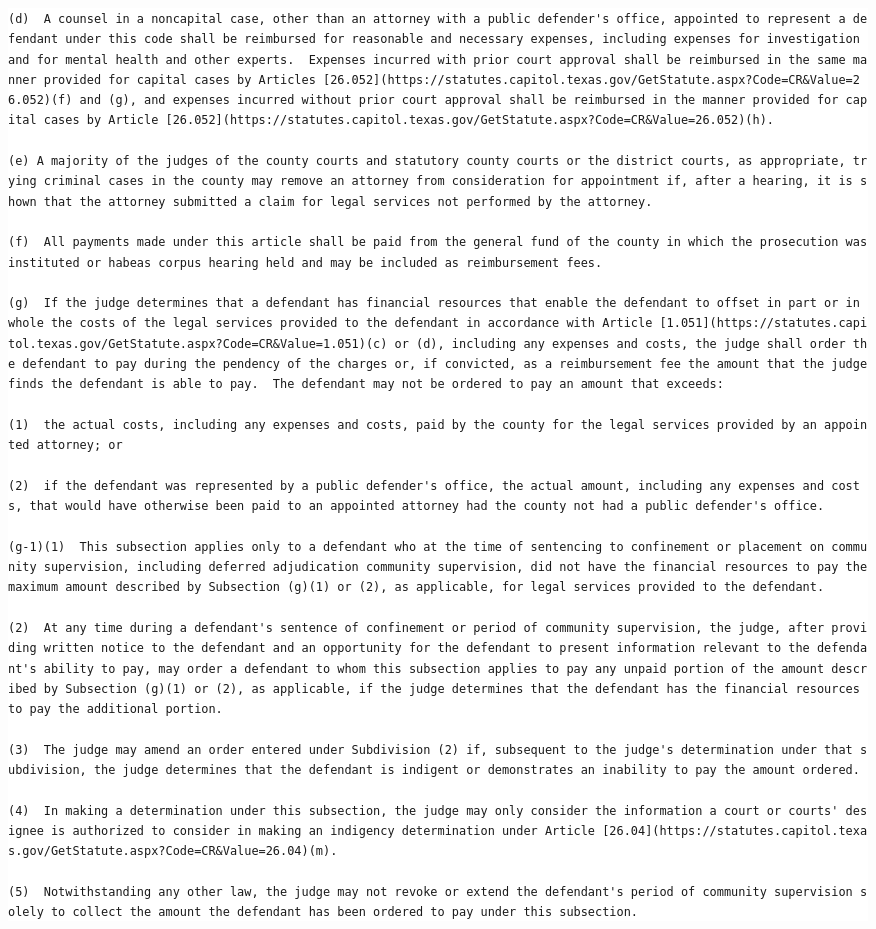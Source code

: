     (d)  A counsel in a noncapital case, other than an attorney with a public defender's office, appointed to represent a defendant under this code shall be reimbursed for reasonable and necessary expenses, including expenses for investigation and for mental health and other experts.  Expenses incurred with prior court approval shall be reimbursed in the same manner provided for capital cases by Articles [26.052](https://statutes.capitol.texas.gov/GetStatute.aspx?Code=CR&Value=26.052)(f) and (g), and expenses incurred without prior court approval shall be reimbursed in the manner provided for capital cases by Article [26.052](https://statutes.capitol.texas.gov/GetStatute.aspx?Code=CR&Value=26.052)(h).
    
    (e) A majority of the judges of the county courts and statutory county courts or the district courts, as appropriate, trying criminal cases in the county may remove an attorney from consideration for appointment if, after a hearing, it is shown that the attorney submitted a claim for legal services not performed by the attorney.
    
    (f)  All payments made under this article shall be paid from the general fund of the county in which the prosecution was instituted or habeas corpus hearing held and may be included as reimbursement fees.
    
    (g)  If the judge determines that a defendant has financial resources that enable the defendant to offset in part or in whole the costs of the legal services provided to the defendant in accordance with Article [1.051](https://statutes.capitol.texas.gov/GetStatute.aspx?Code=CR&Value=1.051)(c) or (d), including any expenses and costs, the judge shall order the defendant to pay during the pendency of the charges or, if convicted, as a reimbursement fee the amount that the judge finds the defendant is able to pay.  The defendant may not be ordered to pay an amount that exceeds:
    
    (1)  the actual costs, including any expenses and costs, paid by the county for the legal services provided by an appointed attorney; or
    
    (2)  if the defendant was represented by a public defender's office, the actual amount, including any expenses and costs, that would have otherwise been paid to an appointed attorney had the county not had a public defender's office.
    
    (g-1)(1)  This subsection applies only to a defendant who at the time of sentencing to confinement or placement on community supervision, including deferred adjudication community supervision, did not have the financial resources to pay the maximum amount described by Subsection (g)(1) or (2), as applicable, for legal services provided to the defendant.
    
    (2)  At any time during a defendant's sentence of confinement or period of community supervision, the judge, after providing written notice to the defendant and an opportunity for the defendant to present information relevant to the defendant's ability to pay, may order a defendant to whom this subsection applies to pay any unpaid portion of the amount described by Subsection (g)(1) or (2), as applicable, if the judge determines that the defendant has the financial resources to pay the additional portion.
    
    (3)  The judge may amend an order entered under Subdivision (2) if, subsequent to the judge's determination under that subdivision, the judge determines that the defendant is indigent or demonstrates an inability to pay the amount ordered.
    
    (4)  In making a determination under this subsection, the judge may only consider the information a court or courts' designee is authorized to consider in making an indigency determination under Article [26.04](https://statutes.capitol.texas.gov/GetStatute.aspx?Code=CR&Value=26.04)(m).
    
    (5)  Notwithstanding any other law, the judge may not revoke or extend the defendant's period of community supervision solely to collect the amount the defendant has been ordered to pay under this subsection. 
    
